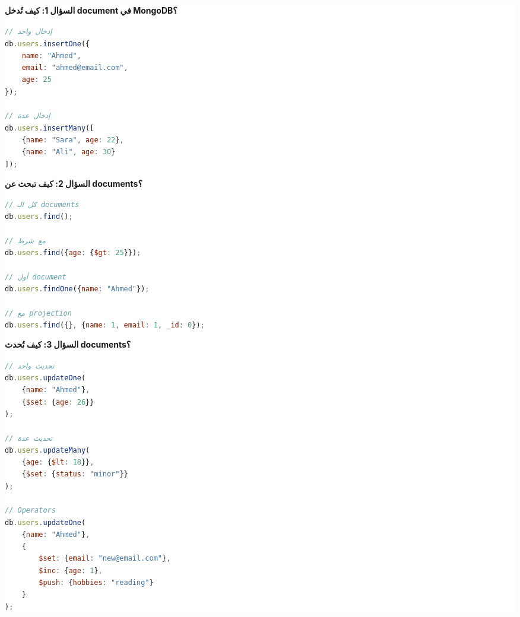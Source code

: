 **السؤال 1: كيف تُدخل document في MongoDB؟**

```javascript
// إدخال واحد
db.users.insertOne({
    name: "Ahmed",
    email: "ahmed@email.com",
    age: 25
});

// إدخال عدة
db.users.insertMany([
    {name: "Sara", age: 22},
    {name: "Ali", age: 30}
]);
```

**السؤال 2: كيف تبحث عن documents؟**

```javascript
// كل الـ documents
db.users.find();

// مع شرط
db.users.find({age: {$gt: 25}});

// أول document
db.users.findOne({name: "Ahmed"});

// مع projection
db.users.find({}, {name: 1, email: 1, _id: 0});
```

**السؤال 3: كيف تُحدث documents؟**

```javascript
// تحديث واحد
db.users.updateOne(
    {name: "Ahmed"},
    {$set: {age: 26}}
);

// تحديث عدة
db.users.updateMany(
    {age: {$lt: 18}},
    {$set: {status: "minor"}}
);

// Operators
db.users.updateOne(
    {name: "Ahmed"},
    {
        $set: {email: "new@email.com"},
        $inc: {age: 1},
        $push: {hobbies: "reading"}
    }
);
```
